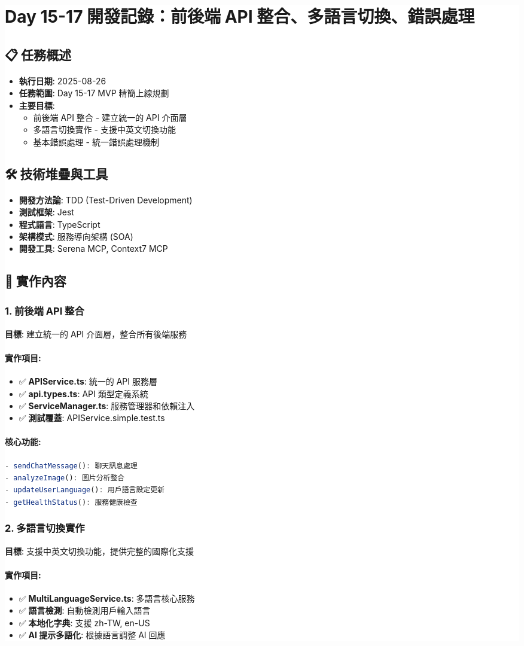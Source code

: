 # Day 15-17 開發記錄：前後端 API 整合、多語言切換、錯誤處理

## 📋 任務概述

- **執行日期**: 2025-08-26
- **任務範圍**: Day 15-17 MVP 精簡上線規劃
- **主要目標**:
  - 前後端 API 整合 - 建立統一的 API 介面層
  - 多語言切換實作 - 支援中英文切換功能
  - 基本錯誤處理 - 統一錯誤處理機制

## 🛠 技術堆疊與工具

- **開發方法論**: TDD (Test-Driven Development)
- **測試框架**: Jest
- **程式語言**: TypeScript
- **架構模式**: 服務導向架構 (SOA)
- **開發工具**: Serena MCP, Context7 MCP

## 🎯 實作內容

### 1. 前後端 API 整合

**目標**: 建立統一的 API 介面層，整合所有後端服務

#### 實作項目:

- ✅ **APIService.ts**: 統一的 API 服務層
- ✅ **api.types.ts**: API 類型定義系統
- ✅ **ServiceManager.ts**: 服務管理器和依賴注入
- ✅ **測試覆蓋**: APIService.simple.test.ts

#### 核心功能:

```typescript
- sendChatMessage(): 聊天訊息處理
- analyzeImage(): 圖片分析整合
- updateUserLanguage(): 用戶語言設定更新
- getHealthStatus(): 服務健康檢查
```

### 2. 多語言切換實作

**目標**: 支援中英文切換功能，提供完整的國際化支援

#### 實作項目:

- ✅ **MultiLanguageService.ts**: 多語言核心服務
- ✅ **語言檢測**: 自動檢測用戶輸入語言
- ✅ **本地化字典**: 支援 zh-TW, en-US
- ✅ **AI 提示多語化**: 根據語言調整 AI 回應
